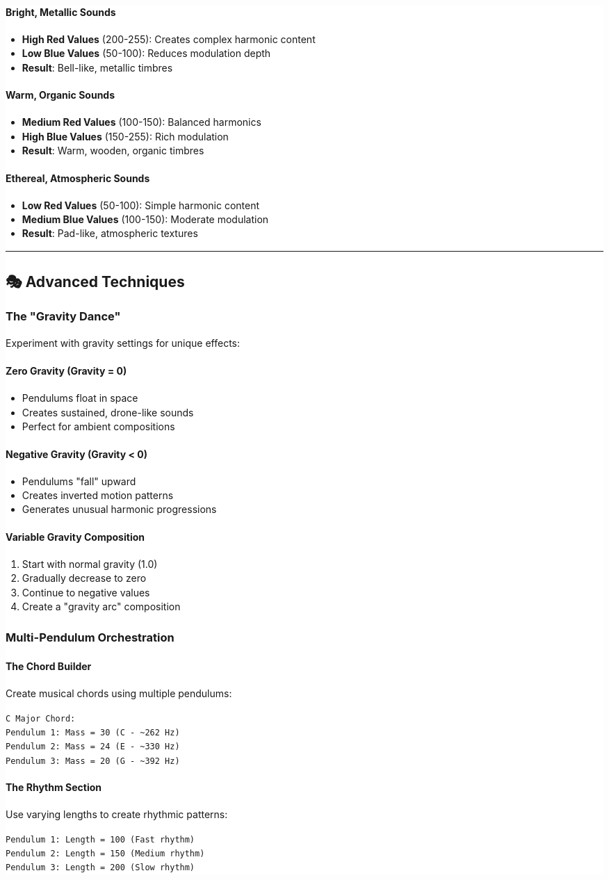 #### Bright, Metallic Sounds
- **High Red Values** (200-255): Creates complex harmonic content
- **Low Blue Values** (50-100): Reduces modulation depth
- **Result**: Bell-like, metallic timbres

#### Warm, Organic Sounds
- **Medium Red Values** (100-150): Balanced harmonics
- **High Blue Values** (150-255): Rich modulation
- **Result**: Warm, wooden, organic timbres

#### Ethereal, Atmospheric Sounds
- **Low Red Values** (50-100): Simple harmonic content
- **Medium Blue Values** (100-150): Moderate modulation
- **Result**: Pad-like, atmospheric textures

---

## 🎭 Advanced Techniques

### The "Gravity Dance"

Experiment with gravity settings for unique effects:

#### Zero Gravity (Gravity = 0)
- Pendulums float in space
- Creates sustained, drone-like sounds
- Perfect for ambient compositions

#### Negative Gravity (Gravity < 0)
- Pendulums "fall" upward
- Creates inverted motion patterns
- Generates unusual harmonic progressions

#### Variable Gravity Composition
1. Start with normal gravity (1.0)
2. Gradually decrease to zero
3. Continue to negative values
4. Create a "gravity arc" composition

### Multi-Pendulum Orchestration

#### The Chord Builder
Create musical chords using multiple pendulums:
```
C Major Chord:
Pendulum 1: Mass = 30 (C - ~262 Hz)
Pendulum 2: Mass = 24 (E - ~330 Hz) 
Pendulum 3: Mass = 20 (G - ~392 Hz)
```

#### The Rhythm Section
Use varying lengths to create rhythmic patterns:
```
Pendulum 1: Length = 100 (Fast rhythm)
Pendulum 2: Length = 150 (Medium rhythm)
Pendulum 3: Length = 200 (Slow rhythm)
```
